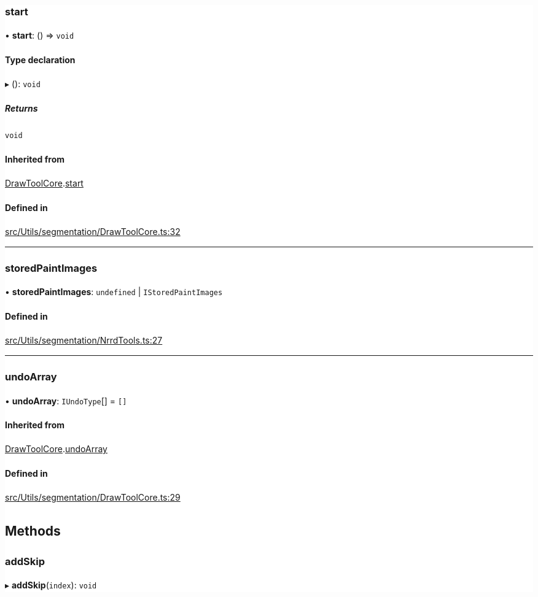 ### start

• **start**: () => `void`

#### Type declaration

▸ (): `void`

##### Returns

`void`

#### Inherited from

[DrawToolCore](Utils_segmentation_DrawToolCore.DrawToolCore.md).[start](Utils_segmentation_DrawToolCore.DrawToolCore.md#start)

#### Defined in

[src/Utils/segmentation/DrawToolCore.ts:32](https://github.com/LinkunGao/copper3d_visualisation/blob/9f197bb/src/Utils/segmentation/DrawToolCore.ts#L32)

___

### storedPaintImages

• **storedPaintImages**: `undefined` \| `IStoredPaintImages`

#### Defined in

[src/Utils/segmentation/NrrdTools.ts:27](https://github.com/LinkunGao/copper3d_visualisation/blob/9f197bb/src/Utils/segmentation/NrrdTools.ts#L27)

___

### undoArray

• **undoArray**: `IUndoType`[] = `[]`

#### Inherited from

[DrawToolCore](Utils_segmentation_DrawToolCore.DrawToolCore.md).[undoArray](Utils_segmentation_DrawToolCore.DrawToolCore.md#undoarray)

#### Defined in

[src/Utils/segmentation/DrawToolCore.ts:29](https://github.com/LinkunGao/copper3d_visualisation/blob/9f197bb/src/Utils/segmentation/DrawToolCore.ts#L29)

## Methods

### addSkip

▸ **addSkip**(`index`): `void`
